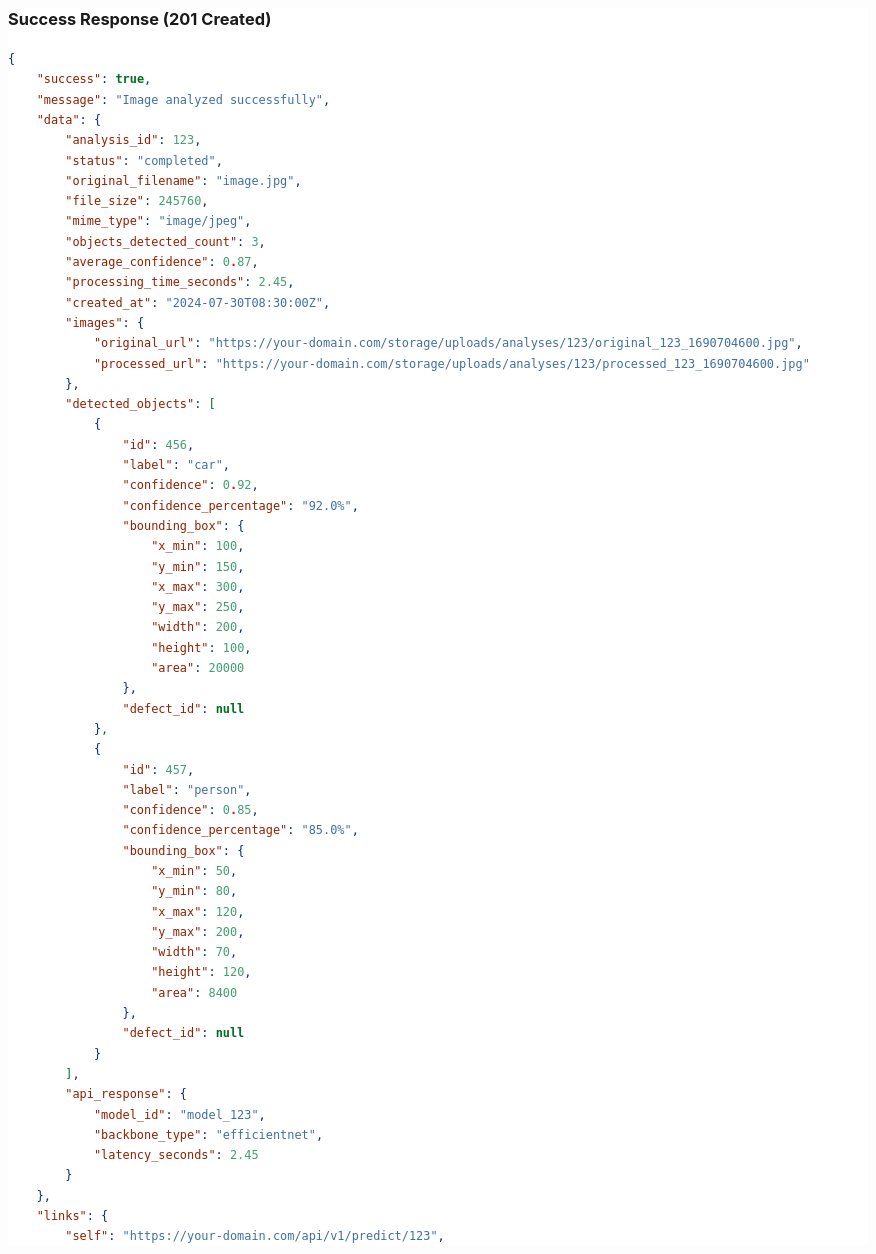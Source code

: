 ### Success Response (201 Created)
```json
{
    "success": true,
    "message": "Image analyzed successfully",
    "data": {
        "analysis_id": 123,
        "status": "completed",
        "original_filename": "image.jpg",
        "file_size": 245760,
        "mime_type": "image/jpeg",
        "objects_detected_count": 3,
        "average_confidence": 0.87,
        "processing_time_seconds": 2.45,
        "created_at": "2024-07-30T08:30:00Z",
        "images": {
            "original_url": "https://your-domain.com/storage/uploads/analyses/123/original_123_1690704600.jpg",
            "processed_url": "https://your-domain.com/storage/uploads/analyses/123/processed_123_1690704600.jpg"
        },
        "detected_objects": [
            {
                "id": 456,
                "label": "car",
                "confidence": 0.92,
                "confidence_percentage": "92.0%",
                "bounding_box": {
                    "x_min": 100,
                    "y_min": 150,
                    "x_max": 300,
                    "y_max": 250,
                    "width": 200,
                    "height": 100,
                    "area": 20000
                },
                "defect_id": null
            },
            {
                "id": 457,
                "label": "person",
                "confidence": 0.85,
                "confidence_percentage": "85.0%",
                "bounding_box": {
                    "x_min": 50,
                    "y_min": 80,
                    "x_max": 120,
                    "y_max": 200,
                    "width": 70,
                    "height": 120,
                    "area": 8400
                },
                "defect_id": null
            }
        ],
        "api_response": {
            "model_id": "model_123",
            "backbone_type": "efficientnet",
            "latency_seconds": 2.45
        }
    },
    "links": {
        "self": "https://your-domain.com/api/v1/predict/123",
```